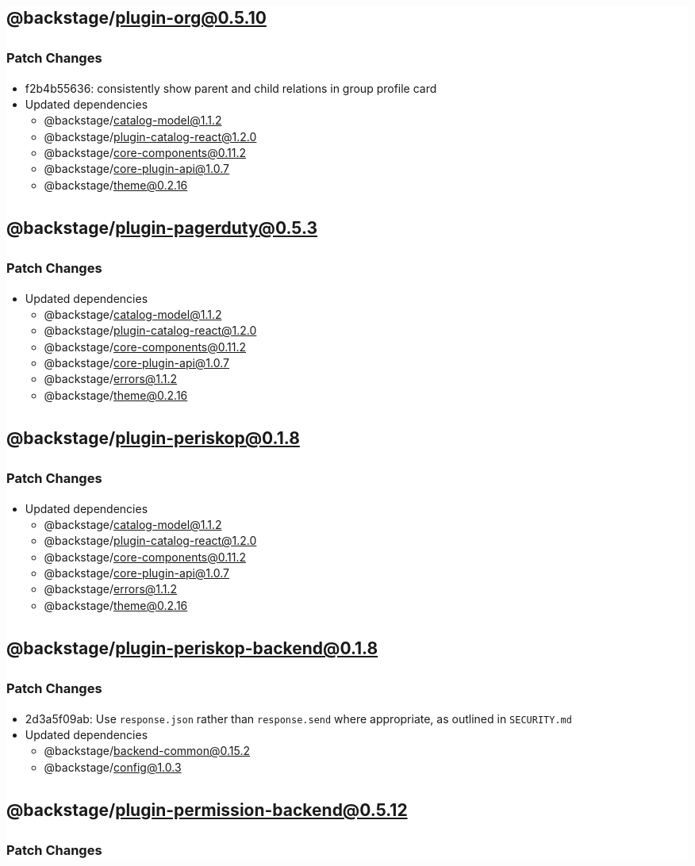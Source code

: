 ## @backstage/plugin-org@0.5.10

### Patch Changes

- f2b4b55636: consistently show parent and child relations in group profile card
- Updated dependencies
  - @backstage/catalog-model@1.1.2
  - @backstage/plugin-catalog-react@1.2.0
  - @backstage/core-components@0.11.2
  - @backstage/core-plugin-api@1.0.7
  - @backstage/theme@0.2.16

## @backstage/plugin-pagerduty@0.5.3

### Patch Changes

- Updated dependencies
  - @backstage/catalog-model@1.1.2
  - @backstage/plugin-catalog-react@1.2.0
  - @backstage/core-components@0.11.2
  - @backstage/core-plugin-api@1.0.7
  - @backstage/errors@1.1.2
  - @backstage/theme@0.2.16

## @backstage/plugin-periskop@0.1.8

### Patch Changes

- Updated dependencies
  - @backstage/catalog-model@1.1.2
  - @backstage/plugin-catalog-react@1.2.0
  - @backstage/core-components@0.11.2
  - @backstage/core-plugin-api@1.0.7
  - @backstage/errors@1.1.2
  - @backstage/theme@0.2.16

## @backstage/plugin-periskop-backend@0.1.8

### Patch Changes

- 2d3a5f09ab: Use `response.json` rather than `response.send` where appropriate, as outlined in `SECURITY.md`
- Updated dependencies
  - @backstage/backend-common@0.15.2
  - @backstage/config@1.0.3

## @backstage/plugin-permission-backend@0.5.12

### Patch Changes
